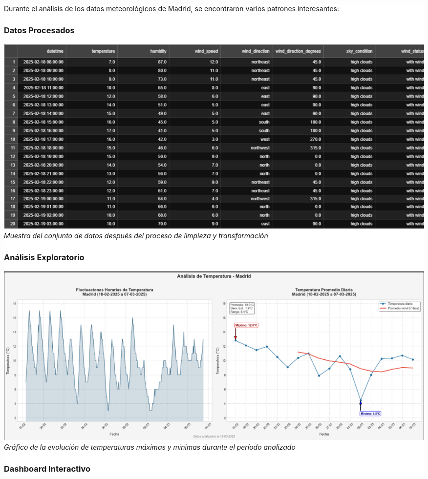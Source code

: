 Durante el análisis de los datos meteorológicos de Madrid, se encontraron varios patrones interesantes:

### Datos Procesados
![Muestra del dataset procesado](./images/imagen-dataset.png)
*Muestra del conjunto de datos después del proceso de limpieza y transformación*

### Análisis Exploratorio
![Evolución de temperaturas](./images/imagen-jupyter-grafico.png)
*Gráfico de la evolución de temperaturas máximas y mínimas durante el período analizado*

### Dashboard Interactivo